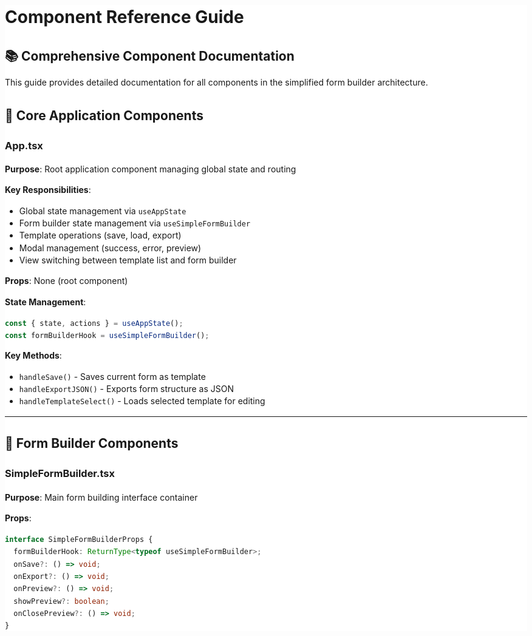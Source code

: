 # Component Reference Guide

## 📚 Comprehensive Component Documentation

This guide provides detailed documentation for all components in the simplified form builder architecture.

## 🎯 Core Application Components

### **App.tsx**
**Purpose**: Root application component managing global state and routing

**Key Responsibilities**:
- Global state management via `useAppState`
- Form builder state management via `useSimpleFormBuilder` 
- Template operations (save, load, export)
- Modal management (success, error, preview)
- View switching between template list and form builder

**Props**: None (root component)

**State Management**:
```typescript
const { state, actions } = useAppState();
const formBuilderHook = useSimpleFormBuilder();
```

**Key Methods**:
- `handleSave()` - Saves current form as template
- `handleExportJSON()` - Exports form structure as JSON
- `handleTemplateSelect()` - Loads selected template for editing

---

## 🎨 Form Builder Components

### **SimpleFormBuilder.tsx**
**Purpose**: Main form building interface container

**Props**:
```typescript
interface SimpleFormBuilderProps {
  formBuilderHook: ReturnType<typeof useSimpleFormBuilder>;
  onSave?: () => void;
  onExport?: () => void;
  onPreview?: () => void;
  showPreview?: boolean;
  onClosePreview?: () => void;
}
```
